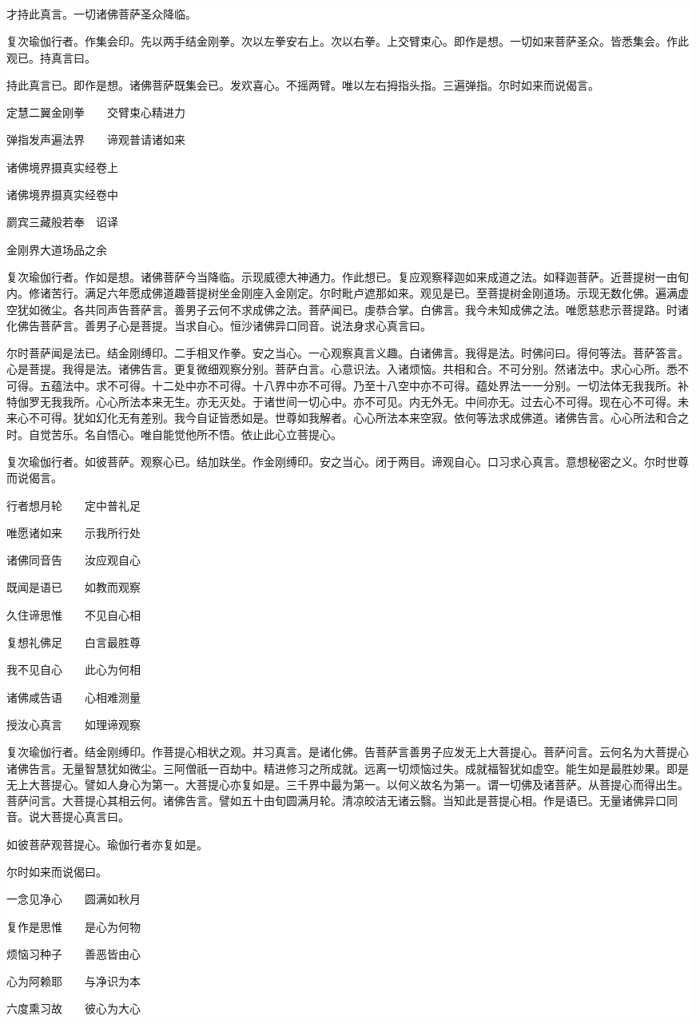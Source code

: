才持此真言。一切诸佛菩萨圣众降临。  

复次瑜伽行者。作集会印。先以两手结金刚拳。次以左拳安右上。次以右拳。上交臂束心。即作是想。一切如来菩萨圣众。皆悉集会。作此观已。持真言曰。  

持此真言已。即作是想。诸佛菩萨既集会已。发欢喜心。不摇两臂。唯以左右拇指头指。三遍弹指。尔时如来而说偈言。  

定慧二翼金刚拳　　交臂束心精进力  

弹指发声遍法界　　谛观普请诸如来  

诸佛境界摄真实经卷上  

诸佛境界摄真实经卷中  

罽宾三藏般若奉　诏译  

金刚界大道场品之余  

复次瑜伽行者。作如是想。诸佛菩萨今当降临。示现威德大神通力。作此想已。复应观察释迦如来成道之法。如释迦菩萨。近菩提树一由旬内。修诸苦行。满足六年愿成佛道趣菩提树坐金刚座入金刚定。尔时毗卢遮那如来。观见是已。至菩提树金刚道场。示现无数化佛。遍满虚空犹如微尘。各共同声告菩萨言。善男子云何不求成佛之法。菩萨闻已。虔恭合掌。白佛言。我今未知成佛之法。唯愿慈悲示菩提路。时诸化佛告菩萨言。善男子心是菩提。当求自心。恒沙诸佛异口同音。说法身求心真言曰。  

尔时菩萨闻是法已。结金刚缚印。二手相叉作拳。安之当心。一心观察真言义趣。白诸佛言。我得是法。时佛问曰。得何等法。菩萨答言。心是菩提。我得是法。诸佛告言。更复微细观察分别。菩萨白言。心意识法。入诸烦恼。共相和合。不可分别。然诸法中。求心心所。悉不可得。五蕴法中。求不可得。十二处中亦不可得。十八界中亦不可得。乃至十八空中亦不可得。蕴处界法一一分别。一切法体无我我所。补特伽罗无我我所。心心所法本来无生。亦无灭处。于诸世间一切心中。亦不可见。内无外无。中间亦无。过去心不可得。现在心不可得。未来心不可得。犹如幻化无有差别。我今自证皆悉如是。世尊如我解者。心心所法本来空寂。依何等法求成佛道。诸佛告言。心心所法和合之时。自觉苦乐。名自悟心。唯自能觉他所不悟。依止此心立菩提心。  

复次瑜伽行者。如彼菩萨。观察心已。结加趺坐。作金刚缚印。安之当心。闭于两目。谛观自心。口习求心真言。意想秘密之义。尔时世尊而说偈言。  

行者想月轮　　定中普礼足  

唯愿诸如来　　示我所行处  

诸佛同音告　　汝应观自心  

既闻是语已　　如教而观察  

久住谛思惟　　不见自心相  

复想礼佛足　　白言最胜尊  

我不见自心　　此心为何相  

诸佛咸告语　　心相难测量  

授汝心真言　　如理谛观察  

复次瑜伽行者。结金刚缚印。作菩提心相状之观。并习真言。是诸化佛。告菩萨言善男子应发无上大菩提心。菩萨问言。云何名为大菩提心诸佛告言。无量智慧犹如微尘。三阿僧祇一百劫中。精进修习之所成就。远离一切烦恼过失。成就福智犹如虚空。能生如是最胜妙果。即是无上大菩提心。譬如人身心为第一。大菩提心亦复如是。三千界中最为第一。以何义故名为第一。谓一切佛及诸菩萨。从菩提心而得出生。菩萨问言。大菩提心其相云何。诸佛告言。譬如五十由旬圆满月轮。清凉皎洁无诸云翳。当知此是菩提心相。作是语已。无量诸佛异口同音。说大菩提心真言曰。  

如彼菩萨观菩提心。瑜伽行者亦复如是。  

尔时如来而说偈曰。  

一念见净心　　圆满如秋月  

复作是思惟　　是心为何物  

烦恼习种子　　善恶皆由心  

心为阿赖耶　　与净识为本  

六度熏习故　　彼心为大心  
